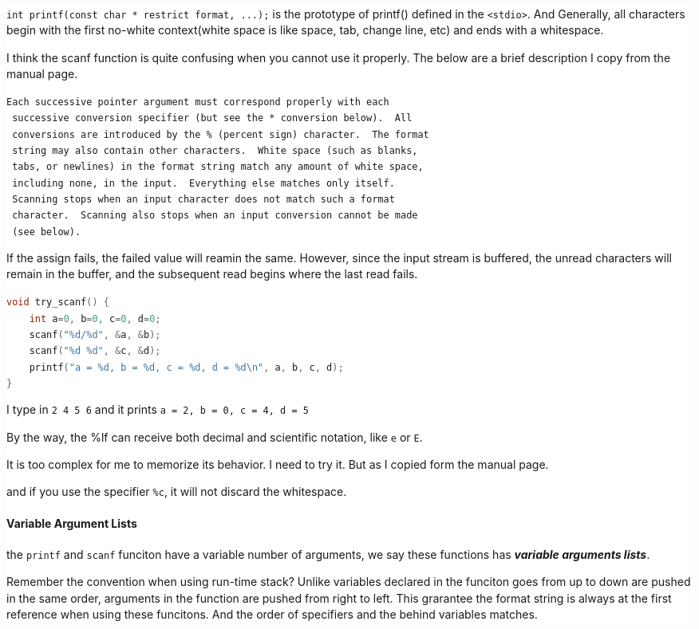 ```int printf(const char * restrict format, ...);``` is the prototype of printf() defined in the ```<stdio>```.
And Generally, all characters begin with the first no-white context(white space is like space, tab, change line, etc) and ends with a whitespace.

I think the scanf function is quite confusing when you cannot use it properly. The below are a brief description I copy from the manual page.

    Each successive pointer argument must correspond properly with each
     successive conversion specifier (but see the * conversion below).  All
     conversions are introduced by the % (percent sign) character.  The format
     string may also contain other characters.  White space (such as blanks,
     tabs, or newlines) in the format string match any amount of white space,
     including none, in the input.  Everything else matches only itself.
     Scanning stops when an input character does not match such a format
     character.  Scanning also stops when an input conversion cannot be made
     (see below).

If the assign fails, the failed value will reamin the same. However, since the input stream is buffered, the unread characters will remain in the buffer, and the subsequent read begins where the last read fails.

```C
void try_scanf() {
    int a=0, b=0, c=0, d=0;
    scanf("%d/%d", &a, &b);
    scanf("%d %d", &c, &d);
    printf("a = %d, b = %d, c = %d, d = %d\n", a, b, c, d);
}
```
I type in ```2 4 5 6``` and it prints ```a = 2, b = 0, c = 4, d = 5```

By the way, the %lf can receive both decimal and scientific notation, like ```e``` or ```E```.

It is too complex for me to memorize its behavior.
I need to try it. But as I copied form the manual page.

and if you use the specifier ```%c```, it will not discard the whitespace.

#### Variable Argument Lists
the ```printf``` and ```scanf``` funciton have a variable number of arguments, we say these functions has ___variable arguments lists___.

Remember the convention when using run-time stack? Unlike variables declared in the funciton goes from up to down are pushed in the same order, arguments in the function are pushed from right to left. This grarantee the format string is always at the first reference when using these funcitons. And the order of specifiers and the behind variables matches.
